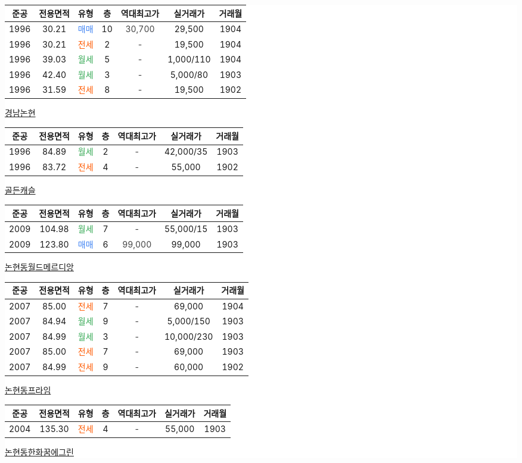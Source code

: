 |준공|전용면적|유형|층|역대최고가|실거래가|거래월|
|:---:|:---:|:---:|:---:|:---:|:---:|:---:|
|1996|30.21|<span style="color:#4285f3">매매</span>|10|<span style="color:#444444">30,700</span>|29,500|1904|
|1996|30.21|<span style="color:#ff5a00">전세</span>|2|<span style="color:#444444">-</span>|19,500|1904|
|1996|39.03|<span style="color:#34a853">월세</span>|5|<span style="color:#444444">-</span>|1,000/110|1904|
|1996|42.40|<span style="color:#34a853">월세</span>|3|<span style="color:#444444">-</span>|5,000/80|1903|
|1996|31.59|<span style="color:#ff5a00">전세</span>|8|<span style="color:#444444">-</span>|19,500|1902|

[경남논현](https://search.naver.com/search.naver?query=%EC%84%9C%EC%9A%B8%ED%8A%B9%EB%B3%84%EC%8B%9C+%EA%B0%95%EB%82%A8%EA%B5%AC+%EB%85%BC%ED%98%84%EB%8F%99+%EA%B2%BD%EB%82%A8%EB%85%BC%ED%98%84)

|준공|전용면적|유형|층|역대최고가|실거래가|거래월|
|:---:|:---:|:---:|:---:|:---:|:---:|:---:|
|1996|84.89|<span style="color:#34a853">월세</span>|2|<span style="color:#444444">-</span>|42,000/35|1903|
|1996|83.72|<span style="color:#ff5a00">전세</span>|4|<span style="color:#444444">-</span>|55,000|1902|

[골든캐슬](https://search.naver.com/search.naver?query=%EC%84%9C%EC%9A%B8%ED%8A%B9%EB%B3%84%EC%8B%9C+%EA%B0%95%EB%82%A8%EA%B5%AC+%EB%85%BC%ED%98%84%EB%8F%99+%EA%B3%A8%EB%93%A0%EC%BA%90%EC%8A%AC)

|준공|전용면적|유형|층|역대최고가|실거래가|거래월|
|:---:|:---:|:---:|:---:|:---:|:---:|:---:|
|2009|104.98|<span style="color:#34a853">월세</span>|7|<span style="color:#444444">-</span>|55,000/15|1903|
|2009|123.80|<span style="color:#4285f3">매매</span>|6|<span style="color:#444444">99,000</span>|99,000|1903|

[논현동월드메르디앙](https://search.naver.com/search.naver?query=%EC%84%9C%EC%9A%B8%ED%8A%B9%EB%B3%84%EC%8B%9C+%EA%B0%95%EB%82%A8%EA%B5%AC+%EB%85%BC%ED%98%84%EB%8F%99+%EB%85%BC%ED%98%84%EB%8F%99%EC%9B%94%EB%93%9C%EB%A9%94%EB%A5%B4%EB%94%94%EC%95%99)

|준공|전용면적|유형|층|역대최고가|실거래가|거래월|
|:---:|:---:|:---:|:---:|:---:|:---:|:---:|
|2007|85.00|<span style="color:#ff5a00">전세</span>|7|<span style="color:#444444">-</span>|69,000|1904|
|2007|84.94|<span style="color:#34a853">월세</span>|9|<span style="color:#444444">-</span>|5,000/150|1903|
|2007|84.99|<span style="color:#34a853">월세</span>|3|<span style="color:#444444">-</span>|10,000/230|1903|
|2007|85.00|<span style="color:#ff5a00">전세</span>|7|<span style="color:#444444">-</span>|69,000|1903|
|2007|84.99|<span style="color:#ff5a00">전세</span>|9|<span style="color:#444444">-</span>|60,000|1902|

[논현동프라임](https://search.naver.com/search.naver?query=%EC%84%9C%EC%9A%B8%ED%8A%B9%EB%B3%84%EC%8B%9C+%EA%B0%95%EB%82%A8%EA%B5%AC+%EB%85%BC%ED%98%84%EB%8F%99+%EB%85%BC%ED%98%84%EB%8F%99%ED%94%84%EB%9D%BC%EC%9E%84)

|준공|전용면적|유형|층|역대최고가|실거래가|거래월|
|:---:|:---:|:---:|:---:|:---:|:---:|:---:|
|2004|135.30|<span style="color:#ff5a00">전세</span>|4|<span style="color:#444444">-</span>|55,000|1903|

[논현동한화꿈에그린](https://search.naver.com/search.naver?query=%EC%84%9C%EC%9A%B8%ED%8A%B9%EB%B3%84%EC%8B%9C+%EA%B0%95%EB%82%A8%EA%B5%AC+%EB%85%BC%ED%98%84%EB%8F%99+%EB%85%BC%ED%98%84%EB%8F%99%ED%95%9C%ED%99%94%EA%BF%88%EC%97%90%EA%B7%B8%EB%A6%B0)
